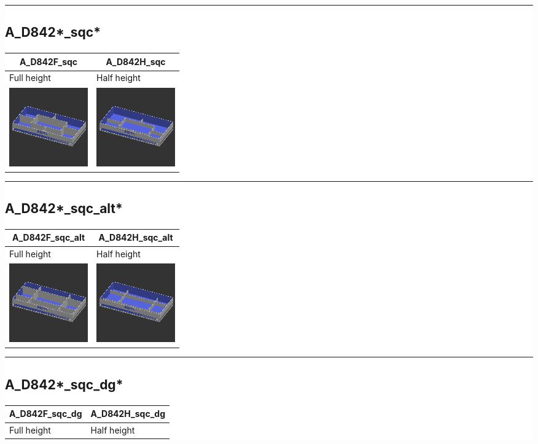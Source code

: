 
---
## A_D842*_sqc*
| **A_D842F_sqc** | **A_D842H_sqc** | 
| --- | --- | 
| Full height | Half height | 
| ![preview](png/A_D842F_sqc.png) | ![preview](png/A_D842H_sqc.png) | 


---
## A_D842*_sqc_alt*
| **A_D842F_sqc_alt** | **A_D842H_sqc_alt** | 
| --- | --- | 
| Full height | Half height | 
| ![preview](png/A_D842F_sqc_alt.png) | ![preview](png/A_D842H_sqc_alt.png) | 


---
## A_D842*_sqc_dg*
| **A_D842F_sqc_dg** | **A_D842H_sqc_dg** | 
| --- | --- | 
| Full height | Half height | 